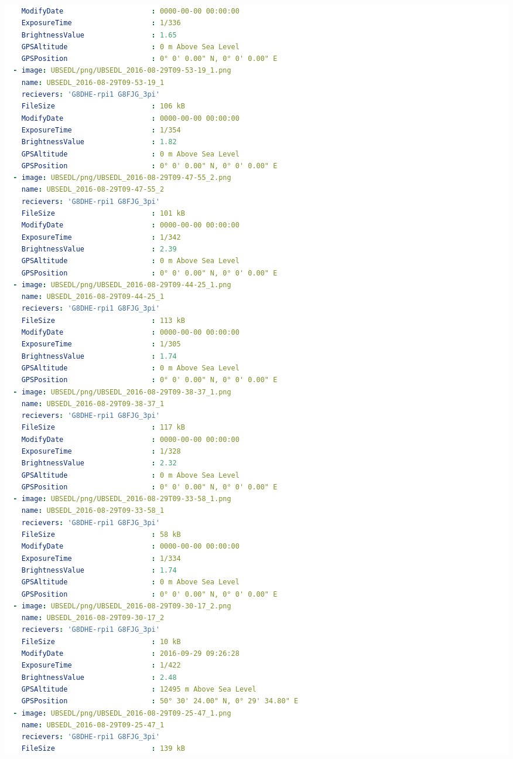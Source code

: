 ```yaml
    ModifyDate                     : 0000-00-00 00:00:00
    ExposureTime                   : 1/336
    BrightnessValue                : 1.65
    GPSAltitude                    : 0 m Above Sea Level
    GPSPosition                    : 0° 0' 0.00" N, 0° 0' 0.00" E
  - image: UBSEDL/png/UBSEDL_2016-08-29T09-53-19_1.png
    name: UBSEDL_2016-08-29T09-53-19_1
    recievers: 'G8DHE-rpi1 G8FJG_3pi'
    FileSize                       : 106 kB
    ModifyDate                     : 0000-00-00 00:00:00
    ExposureTime                   : 1/354
    BrightnessValue                : 1.82
    GPSAltitude                    : 0 m Above Sea Level
    GPSPosition                    : 0° 0' 0.00" N, 0° 0' 0.00" E
  - image: UBSEDL/png/UBSEDL_2016-08-29T09-47-55_2.png
    name: UBSEDL_2016-08-29T09-47-55_2
    recievers: 'G8DHE-rpi1 G8FJG_3pi'
    FileSize                       : 101 kB
    ModifyDate                     : 0000-00-00 00:00:00
    ExposureTime                   : 1/342
    BrightnessValue                : 2.39
    GPSAltitude                    : 0 m Above Sea Level
    GPSPosition                    : 0° 0' 0.00" N, 0° 0' 0.00" E
  - image: UBSEDL/png/UBSEDL_2016-08-29T09-44-25_1.png
    name: UBSEDL_2016-08-29T09-44-25_1
    recievers: 'G8DHE-rpi1 G8FJG_3pi'
    FileSize                       : 113 kB
    ModifyDate                     : 0000-00-00 00:00:00
    ExposureTime                   : 1/305
    BrightnessValue                : 1.74
    GPSAltitude                    : 0 m Above Sea Level
    GPSPosition                    : 0° 0' 0.00" N, 0° 0' 0.00" E
  - image: UBSEDL/png/UBSEDL_2016-08-29T09-38-37_1.png
    name: UBSEDL_2016-08-29T09-38-37_1
    recievers: 'G8DHE-rpi1 G8FJG_3pi'
    FileSize                       : 117 kB
    ModifyDate                     : 0000-00-00 00:00:00
    ExposureTime                   : 1/328
    BrightnessValue                : 2.32
    GPSAltitude                    : 0 m Above Sea Level
    GPSPosition                    : 0° 0' 0.00" N, 0° 0' 0.00" E
  - image: UBSEDL/png/UBSEDL_2016-08-29T09-33-58_1.png
    name: UBSEDL_2016-08-29T09-33-58_1
    recievers: 'G8DHE-rpi1 G8FJG_3pi'
    FileSize                       : 58 kB
    ModifyDate                     : 0000-00-00 00:00:00
    ExposureTime                   : 1/334
    BrightnessValue                : 1.74
    GPSAltitude                    : 0 m Above Sea Level
    GPSPosition                    : 0° 0' 0.00" N, 0° 0' 0.00" E
  - image: UBSEDL/png/UBSEDL_2016-08-29T09-30-17_2.png
    name: UBSEDL_2016-08-29T09-30-17_2
    recievers: 'G8DHE-rpi1 G8FJG_3pi'
    FileSize                       : 10 kB
    ModifyDate                     : 2016-09-29 09:26:28
    ExposureTime                   : 1/422
    BrightnessValue                : 2.48
    GPSAltitude                    : 12495 m Above Sea Level
    GPSPosition                    : 50° 30' 24.00" N, 0° 29' 34.80" E
  - image: UBSEDL/png/UBSEDL_2016-08-29T09-25-47_1.png
    name: UBSEDL_2016-08-29T09-25-47_1
    recievers: 'G8DHE-rpi1 G8FJG_3pi'
    FileSize                       : 139 kB
```